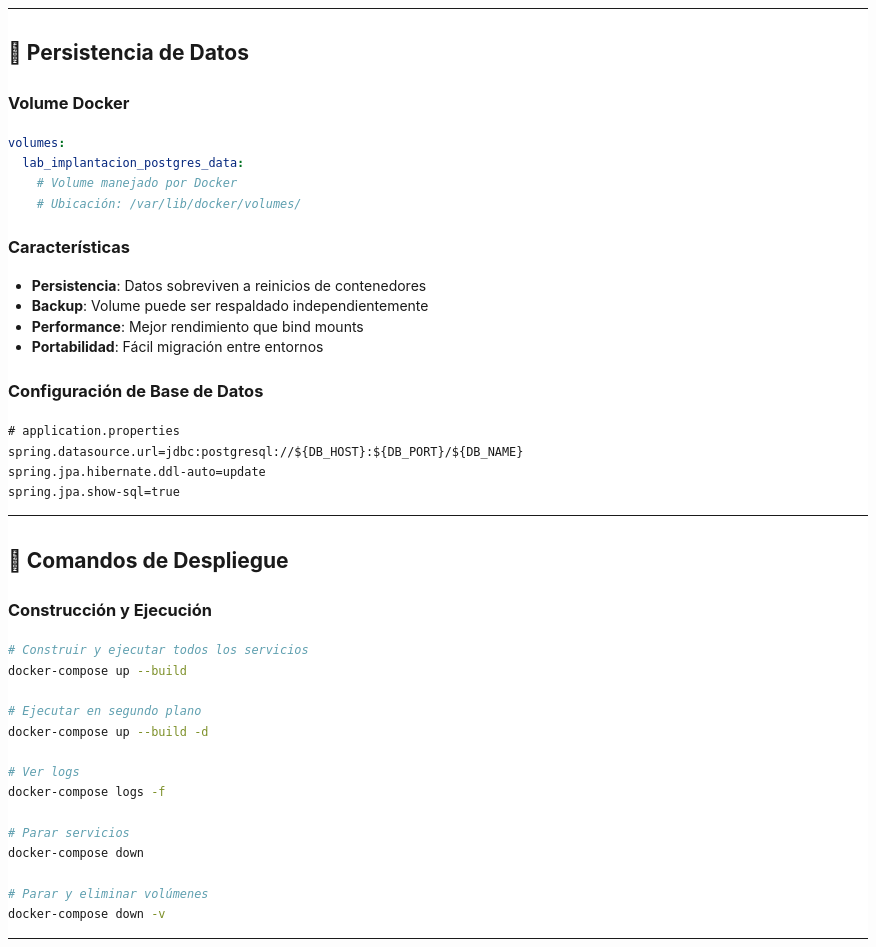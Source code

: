 ```nginx
```

---

## 💾 Persistencia de Datos

### Volume Docker
```yaml
volumes:
  lab_implantacion_postgres_data:
    # Volume manejado por Docker
    # Ubicación: /var/lib/docker/volumes/
```

### Características
- **Persistencia**: Datos sobreviven a reinicios de contenedores
- **Backup**: Volume puede ser respaldado independientemente
- **Performance**: Mejor rendimiento que bind mounts
- **Portabilidad**: Fácil migración entre entornos

### Configuración de Base de Datos
```properties
# application.properties
spring.datasource.url=jdbc:postgresql://${DB_HOST}:${DB_PORT}/${DB_NAME}
spring.jpa.hibernate.ddl-auto=update
spring.jpa.show-sql=true
```

---

## 🚀 Comandos de Despliegue

### Construcción y Ejecución
```bash
# Construir y ejecutar todos los servicios
docker-compose up --build

# Ejecutar en segundo plano
docker-compose up --build -d

# Ver logs
docker-compose logs -f

# Parar servicios
docker-compose down

# Parar y eliminar volúmenes
docker-compose down -v
```

---